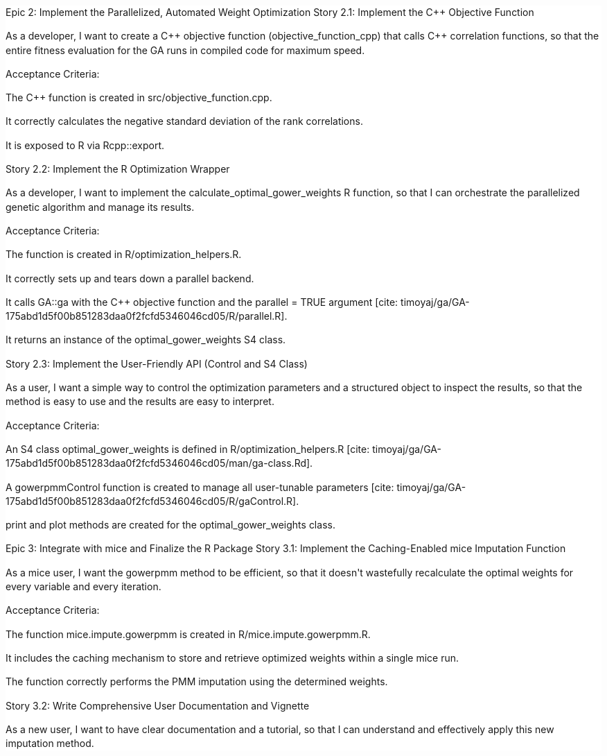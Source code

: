 Epic 2: Implement the Parallelized, Automated Weight Optimization
Story 2.1: Implement the C++ Objective Function

As a developer, I want to create a C++ objective function (objective_function_cpp) that calls C++ correlation functions, so that the entire fitness evaluation for the GA runs in compiled code for maximum speed.

Acceptance Criteria:

The C++ function is created in src/objective_function.cpp.

It correctly calculates the negative standard deviation of the rank correlations.

It is exposed to R via Rcpp::export.

Story 2.2: Implement the R Optimization Wrapper

As a developer, I want to implement the calculate_optimal_gower_weights R function, so that I can orchestrate the parallelized genetic algorithm and manage its results.

Acceptance Criteria:

The function is created in R/optimization_helpers.R.

It correctly sets up and tears down a parallel backend.

It calls GA::ga with the C++ objective function and the parallel = TRUE argument [cite: timoyaj/ga/GA-175abd1d5f00b851283daa0f2fcfd5346046cd05/R/parallel.R].

It returns an instance of the optimal_gower_weights S4 class.

Story 2.3: Implement the User-Friendly API (Control and S4 Class)

As a user, I want a simple way to control the optimization parameters and a structured object to inspect the results, so that the method is easy to use and the results are easy to interpret.

Acceptance Criteria:

An S4 class optimal_gower_weights is defined in R/optimization_helpers.R [cite: timoyaj/ga/GA-175abd1d5f00b851283daa0f2fcfd5346046cd05/man/ga-class.Rd].

A gowerpmmControl function is created to manage all user-tunable parameters [cite: timoyaj/ga/GA-175abd1d5f00b851283daa0f2fcfd5346046cd05/R/gaControl.R].

print and plot methods are created for the optimal_gower_weights class.

Epic 3: Integrate with mice and Finalize the R Package
Story 3.1: Implement the Caching-Enabled mice Imputation Function

As a mice user, I want the gowerpmm method to be efficient, so that it doesn't wastefully recalculate the optimal weights for every variable and every iteration.

Acceptance Criteria:

The function mice.impute.gowerpmm is created in R/mice.impute.gowerpmm.R.

It includes the caching mechanism to store and retrieve optimized weights within a single mice run.

The function correctly performs the PMM imputation using the determined weights.

Story 3.2: Write Comprehensive User Documentation and Vignette

As a new user, I want to have clear documentation and a tutorial, so that I can understand and effectively apply this new imputation method.
